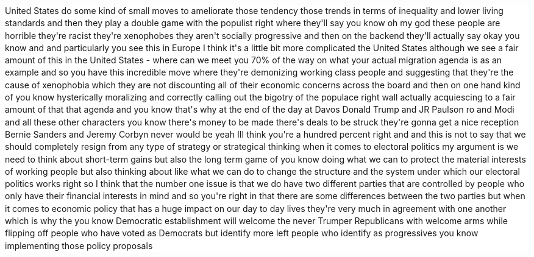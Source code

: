 United States do some kind of small
moves to ameliorate those tendency those
trends in terms of inequality and lower
living standards and then they play a
double game with the populist right
where they'll say you know oh my god
these people are horrible they're racist
they're xenophobes they aren't socially
progressive and then on the backend
they'll actually say okay you know and
and particularly you see this in Europe
I think it's a little bit more
complicated the United States although
we see a fair amount of this in the
United States - where can we meet you
70% of the way on what your actual
migration agenda is as an example and so
you have this incredible move where
they're demonizing working class people
and suggesting that they're the cause of
xenophobia which they are not
discounting all of their economic
concerns across the board and then on
one hand kind of you know hysterically
moralizing and correctly calling out the
bigotry of the populace right wall
actually acquiescing to a fair amount of
that that agenda and you know that's why
at the end of the day at Davos Donald
Trump and JR Paulson ro and Modi and all
these other characters you know there's
money to be made there's deals to be
struck they're gonna get a nice
reception Bernie Sanders and Jeremy
Corbyn never would be yeah III think
you're a hundred percent right and and
this is not to say that we should
completely resign from any type of
strategy or strategical thinking when it
comes to electoral politics my argument
is we need to think about short-term
gains but also the long term game of you
know doing what we can to protect the
material interests of working people but
also thinking about like what we can do
to change the structure and the system
under which our electoral politics works
right so I think that the number one
issue is that we do have two different
parties that are controlled by people
who only have their financial interests
in mind and so you're right in that
there are some differences between the
two parties but when it comes to
economic policy that has a huge impact
on our day to day lives they're very
much in agreement with one another which
is why the you know Democratic
establishment will welcome the never
Trumper Republicans with welcome arms
while flipping off people who have voted
as Democrats but identify more left
people who identify as progressives you
know implementing those policy proposals